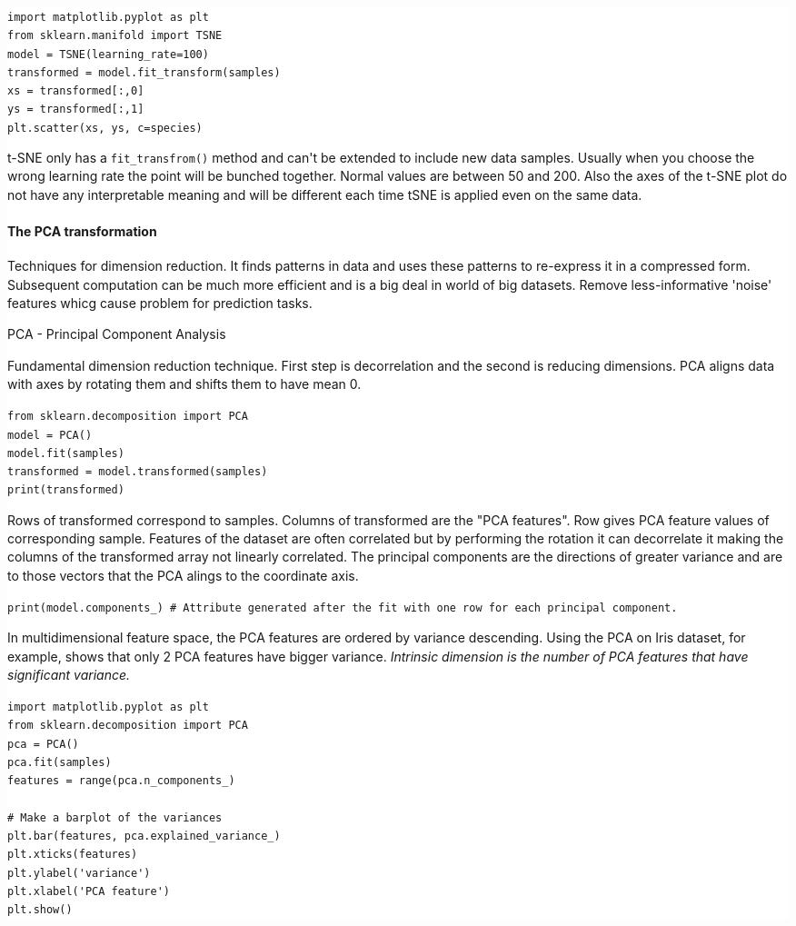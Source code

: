     import matplotlib.pyplot as plt
    from sklearn.manifold import TSNE
    model = TSNE(learning_rate=100)
    transformed = model.fit_transform(samples)
    xs = transformed[:,0]
    ys = transformed[:,1]
    plt.scatter(xs, ys, c=species)

t-SNE only has a `fit_transfrom()` method and can't be extended to include new data samples. Usually when you choose the wrong learning rate the point will be bunched together. Normal values are between 50 and 200. Also the axes of the t-SNE plot do not have any interpretable meaning and will be different each time tSNE is applied even on the same data.

#### The PCA transformation

Techniques for dimension reduction. It finds patterns in data and uses these patterns to re-express it in a compressed form. Subsequent computation can be much more efficient and is a big deal in world of big datasets. Remove less-informative 'noise' features whicg cause problem for prediction tasks.

PCA - Principal Component Analysis

Fundamental dimension reduction technique. First step is decorrelation and the second is reducing dimensions. PCA aligns data with axes by rotating them and shifts them to have mean 0.

    from sklearn.decomposition import PCA
    model = PCA()
    model.fit(samples)
    transformed = model.transformed(samples)
    print(transformed)

Rows of transformed correspond to samples. Columns of transformed are the "PCA features". Row gives PCA feature values of corresponding sample. Features of the dataset are often correlated but by performing the rotation it can decorrelate it making the columns of the transformed array not linearly correlated. The principal components are the directions of greater variance and are to those vectors that the PCA alings to the coordinate axis.

    print(model.components_) # Attribute generated after the fit with one row for each principal component.

In multidimensional feature space, the PCA features are ordered by variance descending. Using the PCA on Iris dataset, for example, shows that only 2 PCA features have bigger variance. *Intrinsic dimension is the number of PCA features that have significant variance.*

    import matplotlib.pyplot as plt
    from sklearn.decomposition import PCA
    pca = PCA()
    pca.fit(samples)
    features = range(pca.n_components_)

    # Make a barplot of the variances
    plt.bar(features, pca.explained_variance_)
    plt.xticks(features)
    plt.ylabel('variance')
    plt.xlabel('PCA feature')
    plt.show()
